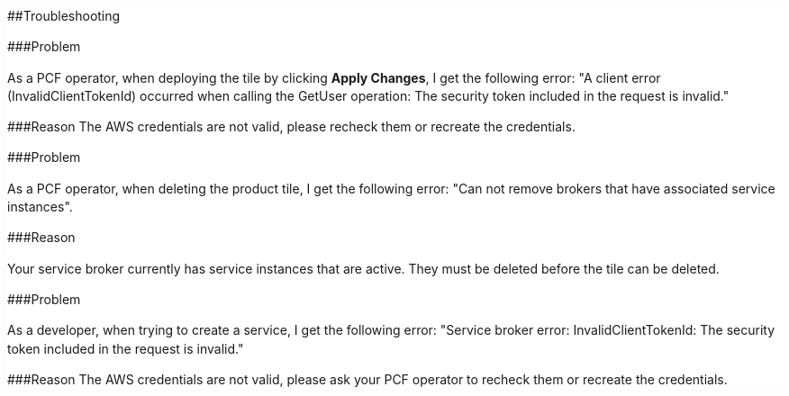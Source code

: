 
##<a id="troubleshooting"></a>Troubleshooting

###Problem

As a PCF operator, when deploying the tile by clicking **Apply Changes**, I get the following error: "A client error (InvalidClientTokenId) occurred when calling the GetUser operation: The security token included in the request is invalid."

###Reason
The AWS credentials are not valid, please recheck them or recreate the credentials.

###Problem

As a PCF operator, when deleting the product tile, I get the following error: "Can not remove brokers that have associated service instances".

###Reason

Your service broker currently has service instances that are active. They must be deleted before the tile can be deleted.

###Problem

As a developer, when trying to create a service, I get the following error: "Service broker error: InvalidClientTokenId: The security token included in the request is invalid."

###Reason
The AWS credentials are not valid, please ask your PCF operator to recheck them or recreate the credentials.




